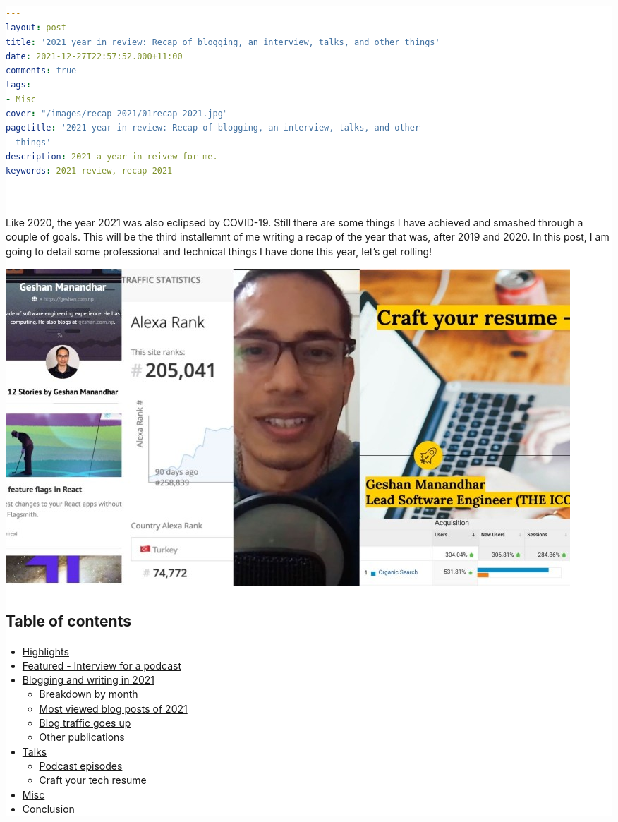 ```yaml
---
layout: post
title: '2021 year in review: Recap of blogging, an interview, talks, and other things'
date: 2021-12-27T22:57:52.000+11:00
comments: true
tags:
- Misc
cover: "/images/recap-2021/01recap-2021.jpg"
pagetitle: '2021 year in review: Recap of blogging, an interview, talks, and other
  things'
description: 2021 a year in reivew for me.
keywords: 2021 review, recap 2021

---
```

Like 2020, the year 2021 was also eclipsed by COVID-19. Still there are some things I have achieved and smashed through a couple of goals. This will be the third installemnt of me writing a recap of the year that was, after 2019 and 2020. In this post, I am going to detail some professional and technical things I have done this year, let’s get rolling!



<img class="center" loading="lazy" src="/images/recap-2021/01recap-2021.jpg" title="Quick recap of year 2021 for me and this blog" alt="Quick recap of year 2021 for me and this blog">


## Table of contents

* [Highlights](#highlights)
* [Featured - Interview for a podcast](#featured---interview-for-a-podcast)
* [Blogging and writing in 2021](#blogging-and-writing-in-2021)
    * [Breakdown by month](#breakdown-by-month)
    * [Most viewed blog posts of 2021](#most-viewed-blog-posts-of-2021)
    * [Blog traffic goes up](#blog-traffic-goes-up)
    * [Other publications](#other-publications)
* [Talks](#talks)
    * [Podcast episodes](#podcast-episodes)
    * [Craft your tech resume](#craft-your-tech-resume)
* [Misc](#misc)
* [Conclusion](#conclusion)
